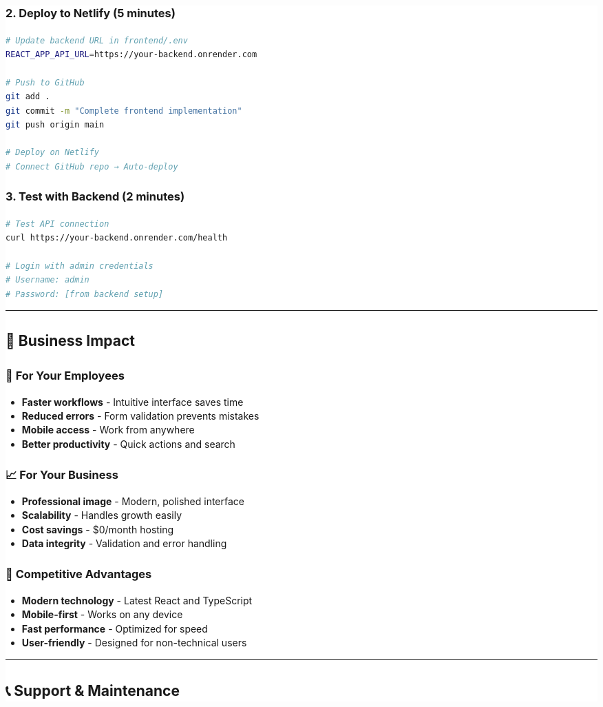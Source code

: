 ### 2. **Deploy to Netlify (5 minutes)**
```bash
# Update backend URL in frontend/.env
REACT_APP_API_URL=https://your-backend.onrender.com

# Push to GitHub
git add .
git commit -m "Complete frontend implementation"
git push origin main

# Deploy on Netlify
# Connect GitHub repo → Auto-deploy
```

### 3. **Test with Backend (2 minutes)**
```bash
# Test API connection
curl https://your-backend.onrender.com/health

# Login with admin credentials
# Username: admin
# Password: [from backend setup]
```

---

## 🎉 **Business Impact**

### 💼 **For Your Employees**
- **Faster workflows** - Intuitive interface saves time
- **Reduced errors** - Form validation prevents mistakes
- **Mobile access** - Work from anywhere
- **Better productivity** - Quick actions and search

### 📈 **For Your Business**
- **Professional image** - Modern, polished interface
- **Scalability** - Handles growth easily
- **Cost savings** - $0/month hosting
- **Data integrity** - Validation and error handling

### 🚀 **Competitive Advantages**
- **Modern technology** - Latest React and TypeScript
- **Mobile-first** - Works on any device
- **Fast performance** - Optimized for speed
- **User-friendly** - Designed for non-technical users

---

## 📞 **Support & Maintenance**
